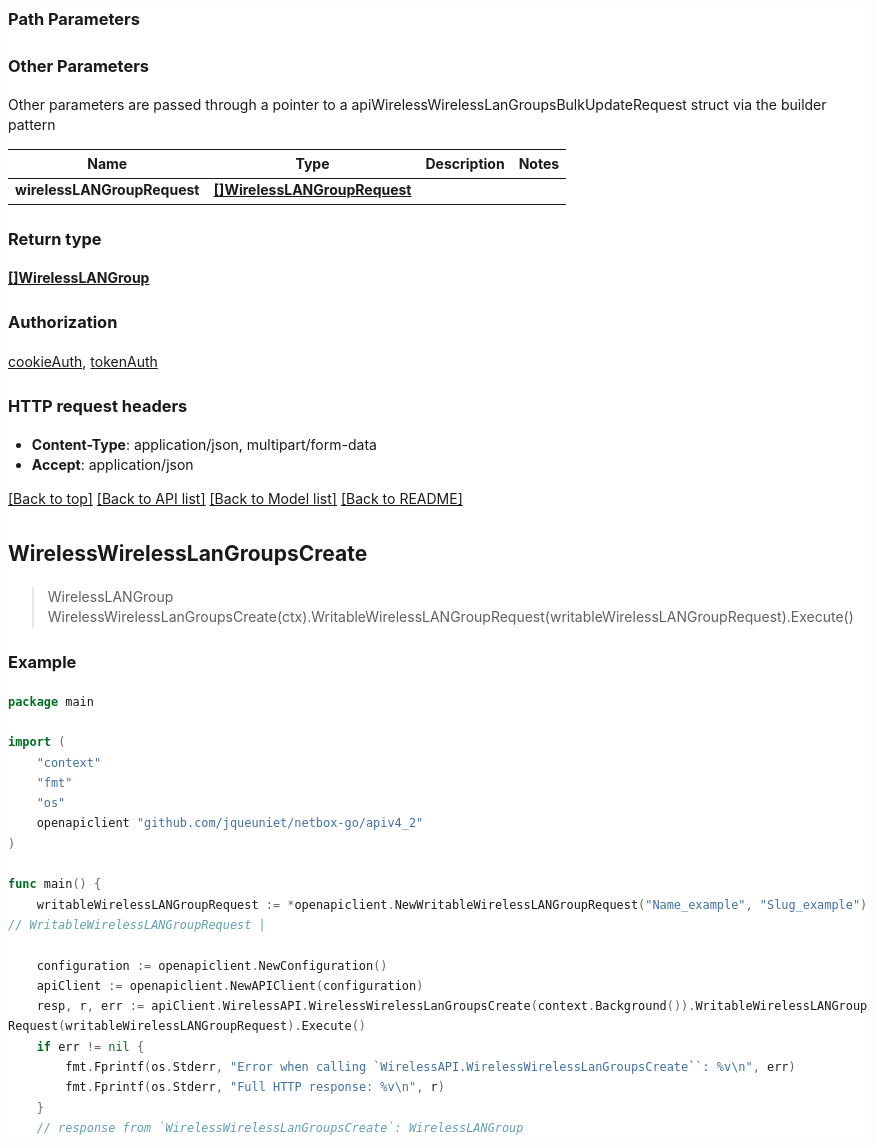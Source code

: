 
### Path Parameters



### Other Parameters

Other parameters are passed through a pointer to a apiWirelessWirelessLanGroupsBulkUpdateRequest struct via the builder pattern


Name | Type | Description  | Notes
------------- | ------------- | ------------- | -------------
 **wirelessLANGroupRequest** | [**[]WirelessLANGroupRequest**](WirelessLANGroupRequest.md) |  | 

### Return type

[**[]WirelessLANGroup**](WirelessLANGroup.md)

### Authorization

[cookieAuth](../README.md#cookieAuth), [tokenAuth](../README.md#tokenAuth)

### HTTP request headers

- **Content-Type**: application/json, multipart/form-data
- **Accept**: application/json

[[Back to top]](#) [[Back to API list]](../README.md#documentation-for-api-endpoints)
[[Back to Model list]](../README.md#documentation-for-models)
[[Back to README]](../README.md)


## WirelessWirelessLanGroupsCreate

> WirelessLANGroup WirelessWirelessLanGroupsCreate(ctx).WritableWirelessLANGroupRequest(writableWirelessLANGroupRequest).Execute()





### Example

```go
package main

import (
	"context"
	"fmt"
	"os"
	openapiclient "github.com/jqueuniet/netbox-go/apiv4_2"
)

func main() {
	writableWirelessLANGroupRequest := *openapiclient.NewWritableWirelessLANGroupRequest("Name_example", "Slug_example") // WritableWirelessLANGroupRequest | 

	configuration := openapiclient.NewConfiguration()
	apiClient := openapiclient.NewAPIClient(configuration)
	resp, r, err := apiClient.WirelessAPI.WirelessWirelessLanGroupsCreate(context.Background()).WritableWirelessLANGroupRequest(writableWirelessLANGroupRequest).Execute()
	if err != nil {
		fmt.Fprintf(os.Stderr, "Error when calling `WirelessAPI.WirelessWirelessLanGroupsCreate``: %v\n", err)
		fmt.Fprintf(os.Stderr, "Full HTTP response: %v\n", r)
	}
	// response from `WirelessWirelessLanGroupsCreate`: WirelessLANGroup
```